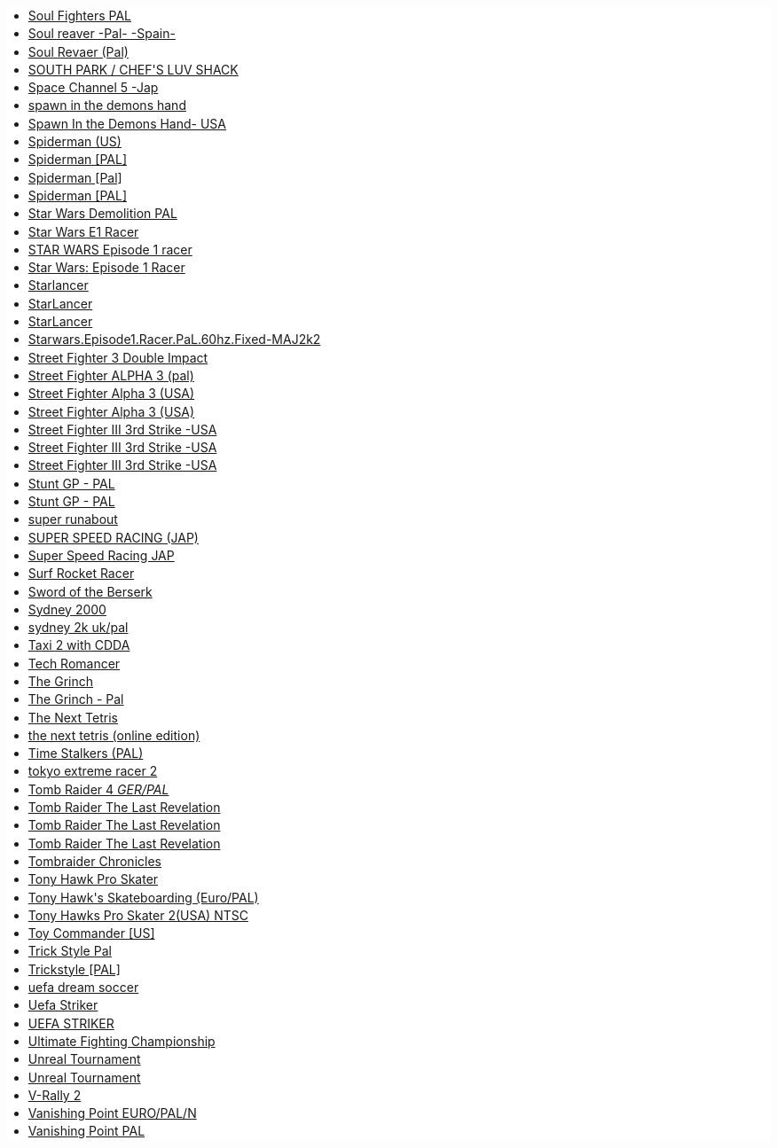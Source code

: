 - [Soul Fighters PAL](40-soul-fighters-pal.html)
- [Soul reaver -Pal- -Spain-](188-soul-reaver--pal---spain-.html)
- [Soul Revaer (Pal)](173-soul-revaer-(pal).html)
- [SOUTH PARK / CHEF'S LUV SHACK](100-south-park---chef's-luv-shack.html)
- [Space Channel 5 -Jap](72-space-channel-5--jap.html)
- [spawn in the demons hand](308-spawn-in-the-demons-hand.html)
- [Spawn In the Demons Hand- USA](124-spawn-in-the-demons-hand--usa.html)
- [Spiderman (US)](35-spiderman-(us).html)
- [Spiderman [PAL]](224-spiderman-[pal].html)
- [Spiderman [Pal]](255-spiderman-[pal].html)
- [Spiderman [PAL]](283-spiderman-[pal].html)
- [Star Wars Demolition PAL](27-star-wars-demolition-pal.html)
- [Star Wars E1 Racer](416-star-wars-e1-racer.html)
- [STAR WARS Episode 1 racer](99-star-wars-episode-1-racer.html)
- [Star Wars: Episode 1 Racer](214-star-wars-episode-1-racer.html)
- [Starlancer](43-starlancer.html)
- [StarLancer](111-starlancer.html)
- [StarLancer](407-starlancer.html)
- [Starwars.Episode1.Racer.PaL.60hz.Fixed-MAJ2k2](296-starwars.episode1.racer.pal.60hz.fixed-maj2k2.html)
- [Street Fighter 3 Double Impact](145-street-fighter-3-double-impact.html)
- [Street Fighter ALPHA 3 (pal)](181-street-fighter-alpha-3-(pal).html)
- [Street Fighter Alpha 3 (USA)](122-street-fighter-alpha-3-(usa).html)
- [Street Fighter Alpha 3 (USA)](279-street-fighter-alpha-3-(usa).html)
- [Street Fighter III 3rd Strike -USA](125-street-fighter-iii-3rd-strike--usa.html)
- [Street Fighter III 3rd Strike -USA](185-street-fighter-iii-3rd-strike--usa.html)
- [Street Fighter III 3rd Strike -USA](207-street-fighter-iii-3rd-strike--usa.html)
- [Stunt GP - PAL](109-stunt-gp---pal.html)
- [Stunt GP - PAL](132-stunt-gp---pal.html)
- [super  runabout](54-super--runabout.html)
- [SUPER SPEED RACING (JAP)](172-super-speed-racing-(jap).html)
- [Super Speed Racing JAP](225-super-speed-racing-jap.html)
- [Surf Rocket Racer](112-surf-rocket-racer.html)
- [Sword of the Berserk](405-sword-of-the-berserk.html)
- [Sydney 2000](168-sydney-2000.html)
- [sydney 2k uk/pal](194-sydney-2k-uk-pal.html)
- [Taxi 2 with CDDA](137-taxi-2-with-cdda.html)
- [Tech Romancer](6-tech-romancer.html)
- [The Grinch](166-the-grinch.html)
- [The Grinch - Pal](315-the-grinch---pal.html)
- [The Next Tetris](26-the-next-tetris.html)
- [the next tetris (online edition)](200-the-next-tetris-(online-edition).html)
- [Time Stalkers (PAL)](213-time-stalkers-(pal).html)
- [tokyo extreme racer 2](61-tokyo-extreme-racer-2.html)
- [Tomb Raider 4 *GER/PAL*](219-tomb-raider-4-ger-pal.html)
- [Tomb Raider The Last Revelation](37-tomb-raider-the-last-revelation.html)
- [Tomb Raider The Last Revelation](46-tomb-raider-the-last-revelation.html)
- [Tomb Raider The Last Revelation](63-tomb-raider-the-last-revelation.html)
- [Tombraider Chronicles](44-tombraider-chronicles.html)
- [Tony Hawk Pro Skater](58-tony-hawk-pro-skater.html)
- [Tony Hawk's Skateboarding (Euro/PAL)](242-tony-hawk's-skateboarding-(euro-pal).html)
- [Tony Hawks Pro Skater 2(USA) NTSC](142-tony-hawks-pro-skater-2(usa)-ntsc.html)
- [Toy Commander [US]](206-toy-commander-[us].html)
- [Trick Style Pal](216-trick-style-pal.html)
- [Trickstyle [PAL]](182-trickstyle-[pal].html)
- [uefa dream soccer](119-uefa-dream-soccer.html)
- [Uefa Striker](33-uefa-striker.html)
- [UEFA STRIKER](427-uefa-striker.html)
- [Ultimate Fighting Championship](179-ultimate-fighting-championship.html)
- [Unreal Tournament](251-unreal-tournament.html)
- [Unreal Tournament](425-unreal-tournament.html)
- [V-Rally 2](408-v-rally-2.html)
- [Vanishing Point EURO/PAL/N](276-vanishing-point-euro-pal-n.html)
- [Vanishing Point PAL](39-vanishing-point-pal.html)